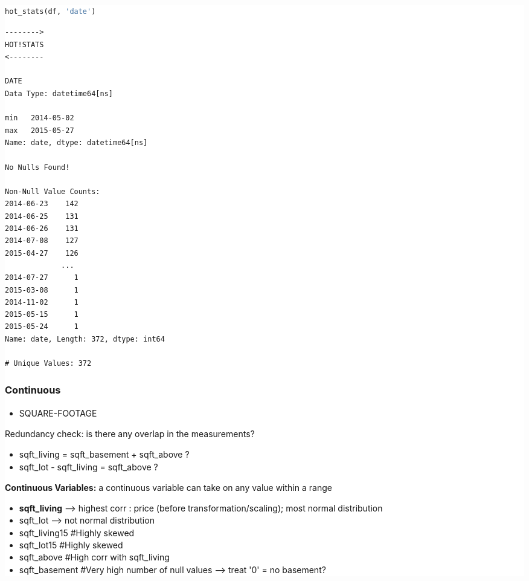 


```python
hot_stats(df, 'date')
```

    -------->
    HOT!STATS
    <--------
    
    DATE
    Data Type: datetime64[ns]
    
    min   2014-05-02
    max   2015-05-27
    Name: date, dtype: datetime64[ns]
    
    No Nulls Found!
    
    Non-Null Value Counts:
    2014-06-23    142
    2014-06-25    131
    2014-06-26    131
    2014-07-08    127
    2015-04-27    126
                 ... 
    2014-07-27      1
    2015-03-08      1
    2014-11-02      1
    2015-05-15      1
    2015-05-24      1
    Name: date, Length: 372, dtype: int64
    
    # Unique Values: 372
    


### Continuous

* SQUARE-FOOTAGE

Redundancy check: is there any overlap in the measurements?

* sqft_living = sqft_basement + sqft_above ?
* sqft_lot - sqft_living = sqft_above ?


**Continuous Variables:**
a continuous variable can take on any value within a range

* **sqft_living** --> highest corr : price (before transformation/scaling); most normal distribution
* sqft_lot --> not normal distribution
* sqft_living15 #Highly skewed
* sqft_lot15 #Highly skewed
* sqft_above #High corr with sqft_living
* sqft_basement #Very high number of null values --> treat '0' = no basement?
